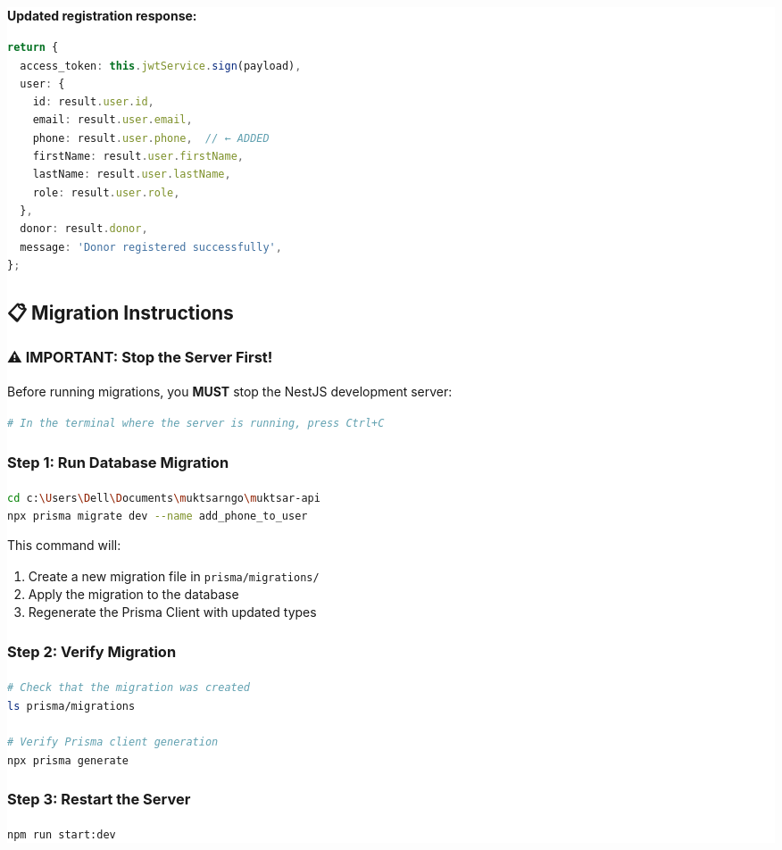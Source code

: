 **Updated registration response:**
```typescript
return {
  access_token: this.jwtService.sign(payload),
  user: {
    id: result.user.id,
    email: result.user.email,
    phone: result.user.phone,  // ← ADDED
    firstName: result.user.firstName,
    lastName: result.user.lastName,
    role: result.user.role,
  },
  donor: result.donor,
  message: 'Donor registered successfully',
};
```

## 📋 Migration Instructions

### ⚠️ IMPORTANT: Stop the Server First!

Before running migrations, you **MUST** stop the NestJS development server:

```bash
# In the terminal where the server is running, press Ctrl+C
```

### Step 1: Run Database Migration

```bash
cd c:\Users\Dell\Documents\muktsarngo\muktsar-api
npx prisma migrate dev --name add_phone_to_user
```

This command will:
1. Create a new migration file in `prisma/migrations/`
2. Apply the migration to the database
3. Regenerate the Prisma Client with updated types

### Step 2: Verify Migration

```bash
# Check that the migration was created
ls prisma/migrations

# Verify Prisma client generation
npx prisma generate
```

### Step 3: Restart the Server

```bash
npm run start:dev
```

